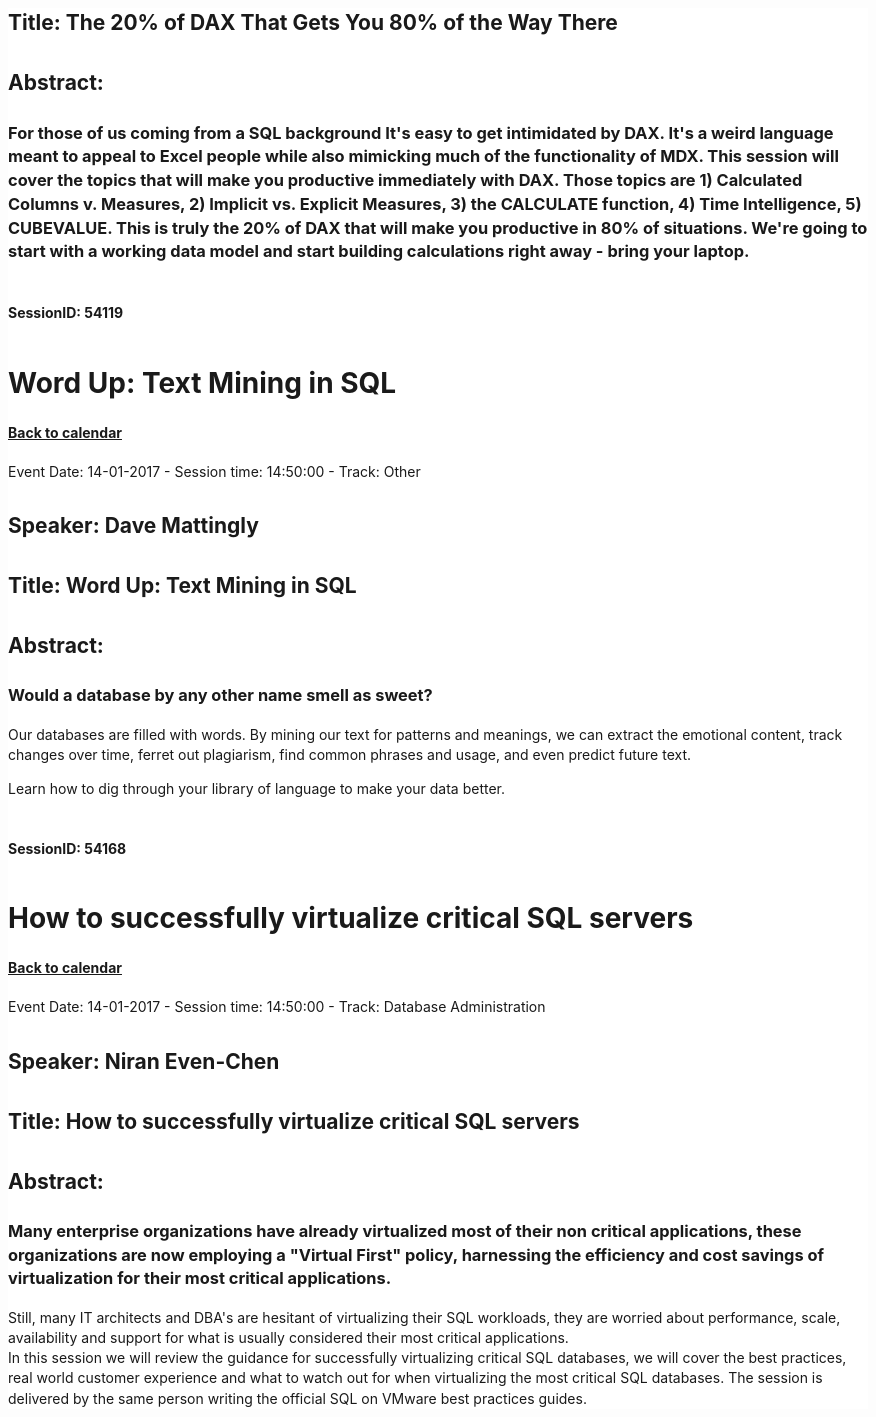 ## Title: The 20% of DAX That Gets You 80% of the Way There
## Abstract:
### For those of us coming from a SQL background It's easy to get intimidated by DAX.  It's a weird language meant to appeal to Excel people while also mimicking much of the functionality of MDX.  This session will cover the topics that will make you productive immediately with DAX.  Those topics are 1) Calculated Columns v. Measures, 2) Implicit vs. Explicit Measures, 3) the CALCULATE function, 4) Time Intelligence,  5) CUBEVALUE.  This is truly the 20% of DAX that will make you productive in 80% of situations.  We're going to start with a working data model and start building calculations right away - bring your laptop.
#  
#### SessionID: 54119
# Word Up: Text Mining in SQL
#### [Back to calendar](#SQLSaturday-#581-Nashville-2017)
Event Date: 14-01-2017 - Session time: 14:50:00 - Track: Other
## Speaker: Dave Mattingly
## Title: Word Up: Text Mining in SQL
## Abstract:
### Would a database by any other name smell as sweet? 

Our databases are filled with words. By mining our text for patterns and meanings, we can extract the emotional content, track changes over time, ferret out plagiarism, find common phrases and usage, and even predict future text. 

Learn how to dig through your library of language to make your data better.
#  
#### SessionID: 54168
# How to successfully virtualize critical SQL servers
#### [Back to calendar](#SQLSaturday-#581-Nashville-2017)
Event Date: 14-01-2017 - Session time: 14:50:00 - Track: Database Administration 
## Speaker: Niran Even-Chen
## Title: How to successfully virtualize critical SQL servers
## Abstract:
### Many enterprise organizations have already virtualized most of their non critical applications, these organizations are now employing a "Virtual First" policy, harnessing the efficiency and cost savings of virtualization for their most critical applications. 
Still, many IT architects and DBA's are hesitant of virtualizing their SQL workloads, they are worried about  performance, scale, availability and support for what is usually considered their most critical applications.  
In this session we will review the guidance for successfully virtualizing critical SQL databases, we will cover the best practices, real world customer experience  and what to watch out for when virtualizing the most critical SQL databases. The session is delivered by the same person writing the official SQL on VMware best practices guides.